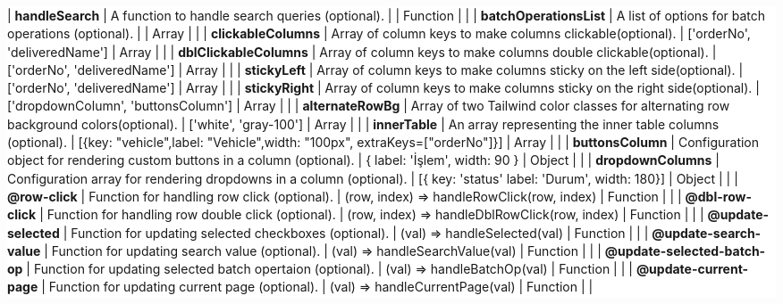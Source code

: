 | **handleSearch**              | A function to handle search queries (optional).                                                                                 |                                                                                            | Function |                                                                                            |
| **batchOperationsList**       | A list of options for batch operations (optional).                                                                              |                                                                                            |    Array |                                                                                            |
| **clickableColumns**          | Array of column keys to make columns clickable(optional).                                                                       |                                                               ['orderNo', 'deliveredName'] |    Array |                                                                                            |
| **dblClickableColumns**       | Array of column keys to make columns double clickable(optional).                                                                |                                                               ['orderNo', 'deliveredName'] |    Array |                                                                                            |
| **stickyLeft**                | Array of column keys to make columns sticky on the left side(optional).                                                         |                                                               ['orderNo', 'deliveredName'] |    Array |                                                                                            |
| **stickyRight**               | Array of column keys to make columns sticky on the right side(optional).                                                        |                                                        ['dropdownColumn', 'buttonsColumn'] |    Array |                                                                                            |
| **alternateRowBg**            | Array of two Tailwind color classes for alternating row background colors(optional).                                            |                                                                      ['white', 'gray-100'] |    Array |                                                                                            |
| **innerTable**                | An array representing the inner table columns (optional).                                                                       |                  [{key: "vehicle",label: "Vehicle",width: "100px", extraKeys=["orderNo"]}] |    Array |                                                                                            |
| **buttonsColumn**             | Configuration object for rendering custom buttons in a column (optional).                                                       |                                                              { label: 'İşlem', width: 90 } |   Object |                                                                                            |
| **dropdownColumns**           | Configuration array for rendering dropdowns in a column (optional).                                                             |                                              [{ key: 'status' label: 'Durum', width: 180}] |   Object |                                                                                            |
| **@row-click**                | Function for handling row click (optional).                                                                                     |                                                 (row, index) => handleRowClick(row, index) | Function |                                                                                            |
| **@dbl-row-click**            | Function for handling row double click (optional).                                                                              |                                              (row, index) => handleDblRowClick(row, index) | Function |                                                                                            |
| **@update-selected**          | Function for updating selected checkboxes (optional).                                                                           |                                                               (val) => handleSelected(val) | Function |                                                                                            |
| **@update-search-value**      | Function for updating search value (optional).                                                                                  |                                                            (val) => handleSearchValue(val) | Function |                                                                                            |
| **@update-selected-batch-op** | Function for updating selected batch opertaion (optional).                                                                      |                                                                (val) => handleBatchOp(val) | Function |                                                                                            |
| **@update-current-page**      | Function for updating current page (optional).                                                                                  |                                                            (val) => handleCurrentPage(val) | Function |                                                                                            |